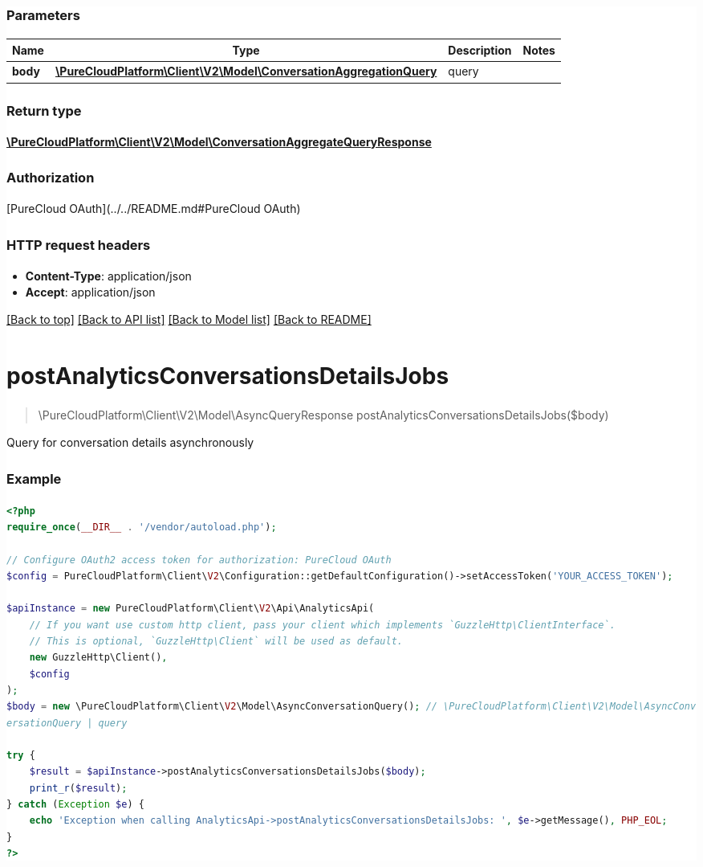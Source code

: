 ### Parameters

Name | Type | Description  | Notes
------------- | ------------- | ------------- | -------------
 **body** | [**\PureCloudPlatform\Client\V2\Model\ConversationAggregationQuery**](../Model/ConversationAggregationQuery.md)| query |

### Return type

[**\PureCloudPlatform\Client\V2\Model\ConversationAggregateQueryResponse**](../Model/ConversationAggregateQueryResponse.md)

### Authorization

[PureCloud OAuth](../../README.md#PureCloud OAuth)

### HTTP request headers

 - **Content-Type**: application/json
 - **Accept**: application/json

[[Back to top]](#) [[Back to API list]](../../README.md#documentation-for-api-endpoints) [[Back to Model list]](../../README.md#documentation-for-models) [[Back to README]](../../README.md)

# **postAnalyticsConversationsDetailsJobs**
> \PureCloudPlatform\Client\V2\Model\AsyncQueryResponse postAnalyticsConversationsDetailsJobs($body)

Query for conversation details asynchronously



### Example
```php
<?php
require_once(__DIR__ . '/vendor/autoload.php');

// Configure OAuth2 access token for authorization: PureCloud OAuth
$config = PureCloudPlatform\Client\V2\Configuration::getDefaultConfiguration()->setAccessToken('YOUR_ACCESS_TOKEN');

$apiInstance = new PureCloudPlatform\Client\V2\Api\AnalyticsApi(
    // If you want use custom http client, pass your client which implements `GuzzleHttp\ClientInterface`.
    // This is optional, `GuzzleHttp\Client` will be used as default.
    new GuzzleHttp\Client(),
    $config
);
$body = new \PureCloudPlatform\Client\V2\Model\AsyncConversationQuery(); // \PureCloudPlatform\Client\V2\Model\AsyncConversationQuery | query

try {
    $result = $apiInstance->postAnalyticsConversationsDetailsJobs($body);
    print_r($result);
} catch (Exception $e) {
    echo 'Exception when calling AnalyticsApi->postAnalyticsConversationsDetailsJobs: ', $e->getMessage(), PHP_EOL;
}
?>
```
